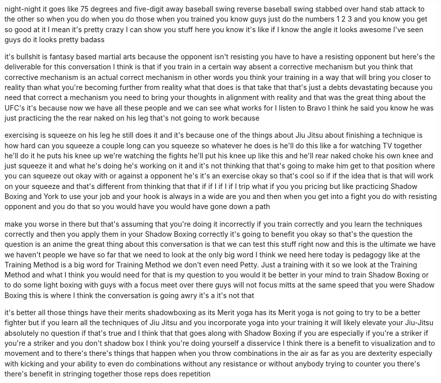 <timemark seconds="2037" />

night-night it goes like 75 degrees and five-digit away baseball swing reverse baseball swing stabbed over hand stab attack to the other so when you do when you do those when you trained you know guys just do the numbers 1 2 3 and you know you get so good at it I mean it's pretty crazy I can show you stuff here you know it's like if I know the angle it looks awesome I've seen guys do it looks pretty badass

<timemark seconds="2067" />

it's bullshit is fantasy based martial arts because the opponent isn't resisting you have to have a resisting opponent but here's the deliverable for this conversation I think is that if you train in a certain way absent a corrective mechanism but you think that corrective mechanism is an actual correct mechanism in other words you think your training in a way that will bring you closer to reality than what you're becoming further from reality what that does is that take that that's just a debts devastating because you need that correct a mechanism you need to bring your thoughts in alignment with reality and that was the great thing about the UFC's it's because now we have all these people and we can see what works for I listen to Bravo I think he said you know he was just practicing the the rear naked on his leg that's not going to work because

<timemark seconds="2127" />

exercising is squeeze on his leg he still does it and it's because one of the things about Jiu Jitsu about finishing a technique is how hard can you squeeze a couple long can you squeeze so whatever he does is he'll do this like a for watching TV together he'll do it he puts his knee up we're watching the fights he'll put his knee up like this and he'll rear naked choke his own knee and just squeeze it and what he's doing he's working on it and it's not thinking that that's going to make him get to that position where you can squeeze out okay with or against a opponent he's it's an exercise okay so that's cool so if if the idea that is that will work on your squeeze and that's different from thinking that that if if I if I if I trip what if you you pricing but like practicing Shadow Boxing and York to use your job and your hook is always in a wide are you and then when you get into a fight you do with resisting opponent and you do that so you would have you would have gone down a path

<timemark seconds="2187" />

make you worse in there but that's assuming that you're doing it incorrectly if you train correctly and you learn the techniques correctly and then you apply them in your Shadow Boxing correctly it's going to benefit you okay so that's the question the question is an anime the great thing about this conversation is that we can test this stuff right now and this is the ultimate we have we haven't people we have so far that we need to look at the only big word I think we need here today is pedagogy like at the Training Method is a big word for Training Method we don't even need Petty. Just a training with it so we look at the Training Method and what I think you would need for that is my question to you would it be better in your mind to train Shadow Boxing or to do some light boxing with guys with a focus meet over there guys will not focus mitts at the same speed that you were Shadow Boxing this is where I think the conversation is going awry it's a it's not that

<timemark seconds="2247" />

it's better all those things have their merits shadowboxing as its Merit yoga has its Merit yoga is not going to try to be a better fighter but if you learn all the techniques of Jiu Jitsu and you incorporate yoga into your training it will likely elevate your Jiu-Jitsu absolutely no question if that's true and I think that that goes along with Shadow Boxing if you are especially if you're a striker if you're a striker and you don't shadow box I think you're doing yourself a disservice I think there is a benefit to visualization and to movement and to there's there's things that happen when you throw combinations in the air as far as you are dexterity especially with kicking and your ability to even do combinations without any resistance or without anybody trying to counter you there's there's benefit in stringing together those reps does repetition
